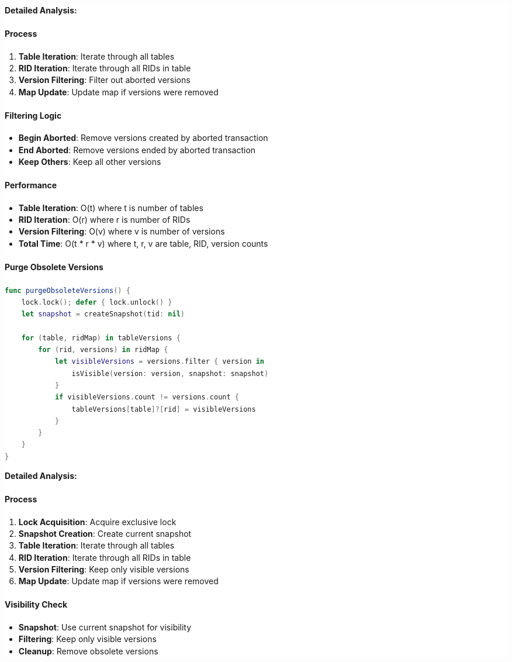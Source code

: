 **Detailed Analysis:**

#### Process
1. **Table Iteration**: Iterate through all tables
2. **RID Iteration**: Iterate through all RIDs in table
3. **Version Filtering**: Filter out aborted versions
4. **Map Update**: Update map if versions were removed

#### Filtering Logic
- **Begin Aborted**: Remove versions created by aborted transaction
- **End Aborted**: Remove versions ended by aborted transaction
- **Keep Others**: Keep all other versions

#### Performance
- **Table Iteration**: O(t) where t is number of tables
- **RID Iteration**: O(r) where r is number of RIDs
- **Version Filtering**: O(v) where v is number of versions
- **Total Time**: O(t * r * v) where t, r, v are table, RID, version counts

#### Purge Obsolete Versions

```swift
func purgeObsoleteVersions() {
    lock.lock(); defer { lock.unlock() }
    let snapshot = createSnapshot(tid: nil)
    
    for (table, ridMap) in tableVersions {
        for (rid, versions) in ridMap {
            let visibleVersions = versions.filter { version in
                isVisible(version: version, snapshot: snapshot)
            }
            if visibleVersions.count != versions.count {
                tableVersions[table]?[rid] = visibleVersions
            }
        }
    }
}
```

**Detailed Analysis:**

#### Process
1. **Lock Acquisition**: Acquire exclusive lock
2. **Snapshot Creation**: Create current snapshot
3. **Table Iteration**: Iterate through all tables
4. **RID Iteration**: Iterate through all RIDs in table
5. **Version Filtering**: Keep only visible versions
6. **Map Update**: Update map if versions were removed

#### Visibility Check
- **Snapshot**: Use current snapshot for visibility
- **Filtering**: Keep only visible versions
- **Cleanup**: Remove obsolete versions
